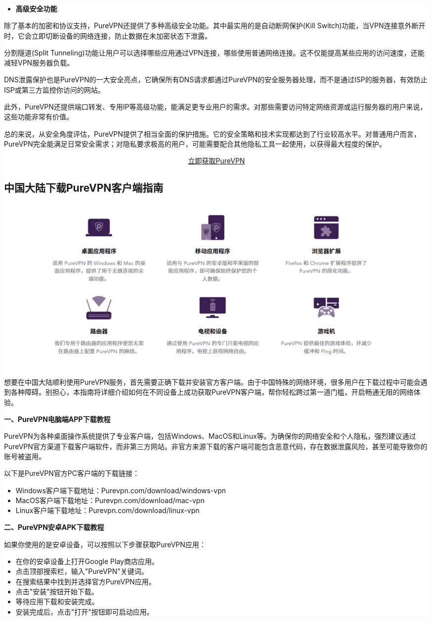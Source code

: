 * **高级安全功能**

除了基本的加密和协议支持，PureVPN还提供了多种高级安全功能。其中最实用的是自动断网保护(Kill Switch)功能，当VPN连接意外断开时，它会立即切断设备的网络连接，防止数据在未加密状态下泄露。

分割隧道(Split Tunneling)功能让用户可以选择哪些应用通过VPN连接，哪些使用普通网络连接。这不仅能提高某些应用的访问速度，还能减轻VPN服务器负载。

DNS泄露保护也是PureVPN的一大安全亮点，它确保所有DNS请求都通过PureVPN的安全服务器处理，而不是通过ISP的服务器，有效防止ISP或第三方监控你访问的网站。

此外，PureVPN还提供端口转发、专用IP等高级功能，能满足更专业用户的需求。对那些需要访问特定网络资源或运行服务器的用户来说，这些功能非常有价值。

总的来说，从安全角度评估，PureVPN提供了相当全面的保护措施。它的安全策略和技术实现都达到了行业较高水平。对普通用户而言，PureVPN完全能满足日常安全需求；对隐私要求极高的用户，可能需要配合其他隐私工具一起使用，以获得最大程度的保护。

<p align="center"><a href="https://wallvpn.com/go/purevpn/">立即获取PureVPN</a></p>

## 中国大陆下载PureVPN客户端指南

![PureVPN中国评测：中国大陆下载PureVPN客户端指南](https://github.com/chinavpns/purevpn/blob/main/image/PureVPN--6.png)

想要在中国大陆顺利使用PureVPN服务，首先需要正确下载并安装官方客户端。由于中国特殊的网络环境，很多用户在下载过程中可能会遇到各种障碍。别担心，本指南将详细介绍如何在不同设备上成功获取PureVPN客户端，帮你轻松跨过第一道门槛，开启畅通无阻的网络体验。

**一、PureVPN电脑端APP下载教程**

PureVPN为各种桌面操作系统提供了专业客户端，包括Windows、MacOS和Linux等。为确保你的网络安全和个人隐私，强烈建议通过PureVPN官方渠道下载客户端软件，而非第三方网站。非官方来源下载的客户端可能包含恶意代码，存在数据泄露风险，甚至可能导致你的账号被盗用。

以下是PureVPN官方PC客户端的下载链接：

* Windows客户端下载地址：Purevpn.com/download/windows-vpn
* MacOS客户端下载地址：Purevpn.com/download/mac-vpn
* Linux客户端下载地址：Purevpn.com/download/linux-vpn

**二、PureVPN安卓APK下载教程**

如果你使用的是安卓设备，可以按照以下步骤获取PureVPN应用：

* 在你的安卓设备上打开Google Play商店应用。
* 点击顶部搜索栏，输入"PureVPN"关键词。
* 在搜索结果中找到并选择官方PureVPN应用。
* 点击"安装"按钮开始下载。
* 等待应用下载和安装完成。
* 安装完成后，点击"打开"按钮即可启动应用。
